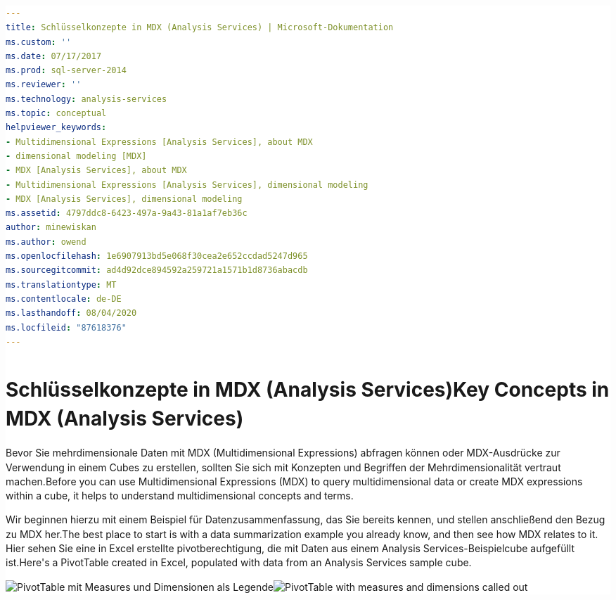 ```yaml
---
title: Schlüsselkonzepte in MDX (Analysis Services) | Microsoft-Dokumentation
ms.custom: ''
ms.date: 07/17/2017
ms.prod: sql-server-2014
ms.reviewer: ''
ms.technology: analysis-services
ms.topic: conceptual
helpviewer_keywords:
- Multidimensional Expressions [Analysis Services], about MDX
- dimensional modeling [MDX]
- MDX [Analysis Services], about MDX
- Multidimensional Expressions [Analysis Services], dimensional modeling
- MDX [Analysis Services], dimensional modeling
ms.assetid: 4797ddc8-6423-497a-9a43-81a1af7eb36c
author: minewiskan
ms.author: owend
ms.openlocfilehash: 1e6907913bd5e068f30cea2e652ccdad5247d965
ms.sourcegitcommit: ad4d92dce894592a259721a1571b1d8736abacdb
ms.translationtype: MT
ms.contentlocale: de-DE
ms.lasthandoff: 08/04/2020
ms.locfileid: "87618376"
---
```

# <a name="key-concepts-in-mdx-analysis-services"></a><span data-ttu-id="a764e-102">Schlüsselkonzepte in MDX (Analysis Services)</span><span class="sxs-lookup"><span data-stu-id="a764e-102">Key Concepts in MDX (Analysis Services)</span></span>
  <span data-ttu-id="a764e-103">Bevor Sie mehrdimensionale Daten mit MDX (Multidimensional Expressions) abfragen können oder MDX-Ausdrücke zur Verwendung in einem Cubes zu erstellen, sollten Sie sich mit Konzepten und Begriffen der Mehrdimensionalität vertraut machen.</span><span class="sxs-lookup"><span data-stu-id="a764e-103">Before you can use Multidimensional Expressions (MDX) to query multidimensional data or create MDX expressions within a cube, it helps to understand multidimensional concepts and terms.</span></span>  
  
 <span data-ttu-id="a764e-104">Wir beginnen hierzu mit einem Beispiel für Datenzusammenfassung, das Sie bereits kennen, und stellen anschließend den Bezug zu MDX her.</span><span class="sxs-lookup"><span data-stu-id="a764e-104">The best place to start is with a data summarization example you already know, and then see how MDX relates to it.</span></span> <span data-ttu-id="a764e-105">Hier sehen Sie eine in Excel erstellte pivotberechtigung, die mit Daten aus einem Analysis Services-Beispielcube aufgefüllt ist.</span><span class="sxs-lookup"><span data-stu-id="a764e-105">Here's a PivotTable created in Excel, populated with data from an Analysis Services sample cube.</span></span>  
  
 <span data-ttu-id="a764e-106">![PivotTable mit Measures und Dimensionen als Legende](../media/ssas-keyconcepts-pivot1-measures-dimensions.png "PivotTable mit Measures und Dimensionen als Legende")</span><span class="sxs-lookup"><span data-stu-id="a764e-106">![PivotTable with measures and dimensions called out](../media/ssas-keyconcepts-pivot1-measures-dimensions.png "PivotTable with measures and dimensions called out")</span></span>  
  